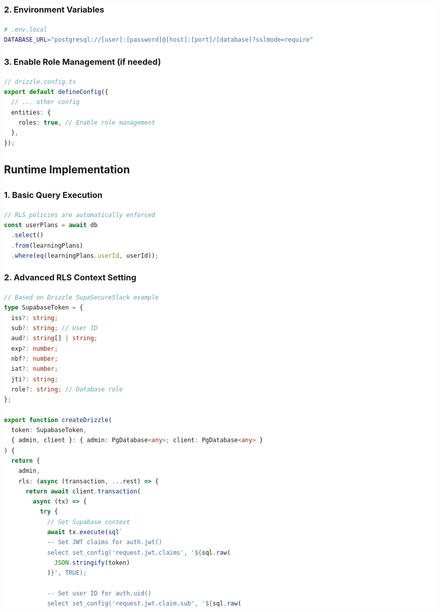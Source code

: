 ### 2. Environment Variables

```bash
# .env.local
DATABASE_URL="postgresql://[user]:[password]@[host]:[port]/[database]?sslmode=require"
```

### 3. Enable Role Management (if needed)

```typescript
// drizzle.config.ts
export default defineConfig({
  // ... other config
  entities: {
    roles: true, // Enable role management
  },
});
```

## Runtime Implementation

### 1. Basic Query Execution

```typescript
// RLS policies are automatically enforced
const userPlans = await db
  .select()
  .from(learningPlans)
  .where(eq(learningPlans.userId, userId));
```

### 2. Advanced RLS Context Setting

```typescript
// Based on Drizzle SupaSecureSlack example
type SupabaseToken = {
  iss?: string;
  sub?: string; // User ID
  aud?: string[] | string;
  exp?: number;
  nbf?: number;
  iat?: number;
  jti?: string;
  role?: string; // Database role
};

export function createDrizzle(
  token: SupabaseToken,
  { admin, client }: { admin: PgDatabase<any>; client: PgDatabase<any> }
) {
  return {
    admin,
    rls: (async (transaction, ...rest) => {
      return await client.transaction(
        async (tx) => {
          try {
            // Set Supabase context
            await tx.execute(sql`
            -- Set JWT claims for auth.jwt()
            select set_config('request.jwt.claims', '${sql.raw(
              JSON.stringify(token)
            )}', TRUE);
            
            -- Set user ID for auth.uid()
            select set_config('request.jwt.claim.sub', '${sql.raw(
```